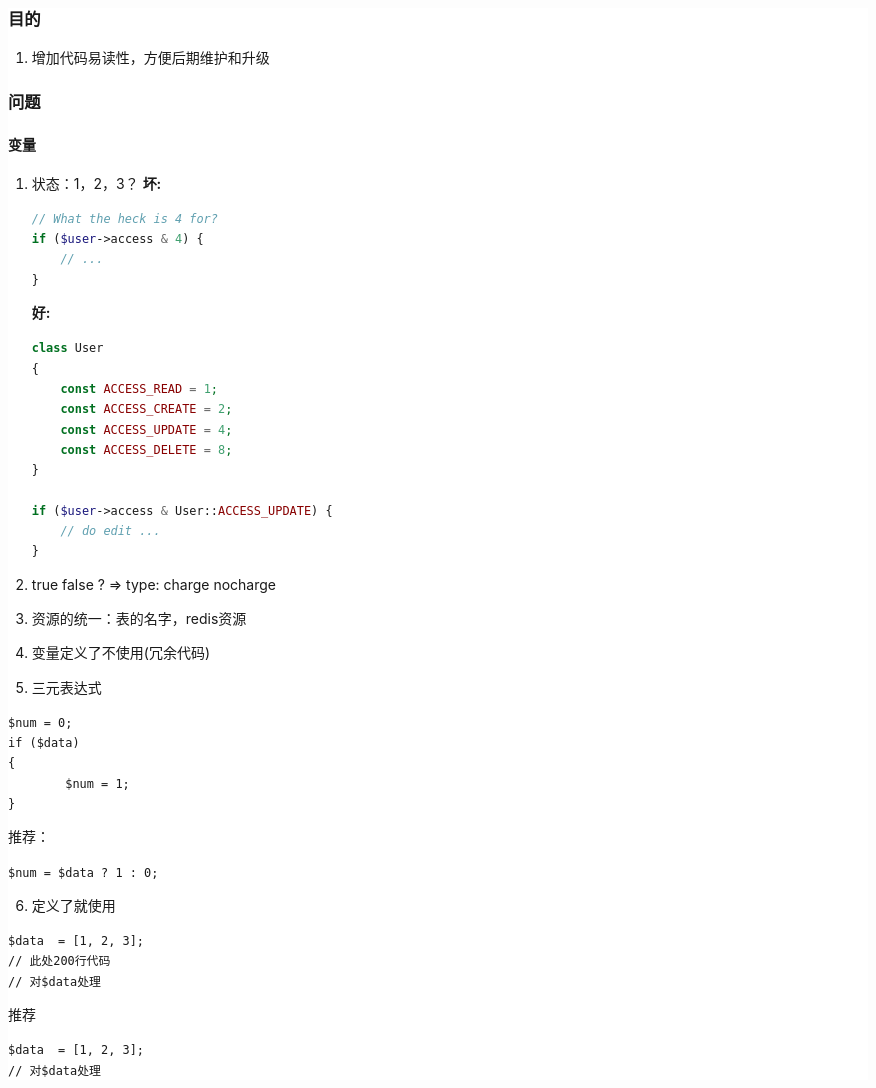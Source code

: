 ### 目的
1. 增加代码易读性，方便后期维护和升级

### 问题
#### __变量__
1. 状态：1，2，3？
    __坏:__
    ```php
    // What the heck is 4 for?
    if ($user->access & 4) {
        // ...
    }
    ```
    
    __好:__
    
    ```php
    class User
    {
        const ACCESS_READ = 1;
        const ACCESS_CREATE = 2;
        const ACCESS_UPDATE = 4;
        const ACCESS_DELETE = 8;
    }
    
    if ($user->access & User::ACCESS_UPDATE) {
        // do edit ...
    }
    ```
    
2. true false ?  => type: charge nocharge
3. 资源的统一：表的名字，redis资源
4. 变量定义了不使用(冗余代码)
5. 三元表达式
```
$num = 0;
if ($data)
{
        $num = 1;
}
```
推荐：
```
$num = $data ? 1 : 0;
```
6. 定义了就使用
```
$data  = [1, 2, 3];
// 此处200行代码 
// 对$data处理
```
推荐
```
$data  = [1, 2, 3];
// 对$data处理
```   
